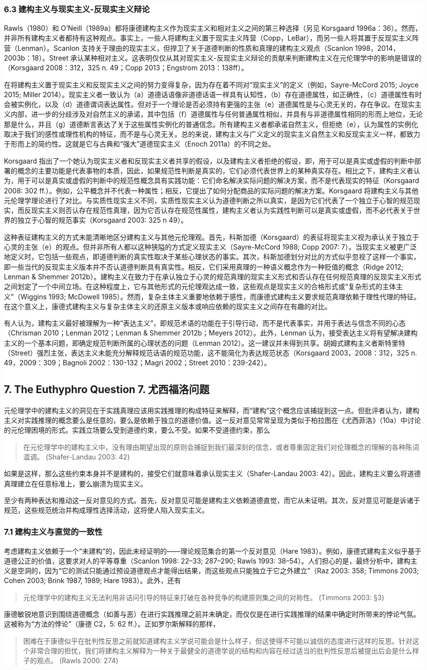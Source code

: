 ### 6.3 建构主义与现实主义-反现实主义辩论

Rawls（1980）和 O’Neill（1989a）都将康德建构主义作为现实主义和相对主义之间的第三种选择（另见 Korsgaard 1996a：36）。然而，并非所有建构主义者都持有这种观点。事实上，一些人将建构主义置于现实主义阵营（Copp，LeBar），而另一些人将其置于反现实主义阵营（Lenman）。Scanlon 支持关于理由的现实主义，但捍卫了关于道德判断的性质和真理的建构主义观点（Scanlon 1998，2014，2003b：18）。Street 承认某种相对主义。这表明仅仅从其对现实主义-反现实主义辩论的贡献来判断建构主义在元伦理学中的影响是错误的（Korsgaard 2008：312，325 n. 49；Copp 2013；Engstrom 2013：138ff）。

在将建构主义置于现实主义和反现实主义之间的努力变得复杂，因为存在着不同对“现实主义”的定义（例如，Sayre-McCord 2015; Joyce 2015; Miller 2014）。现实主义者一致认为（a）道德话语像非道德话语一样具有认知性，（b）存在道德属性，如正确性，（c）道德属性有时会被实例化，以及（d）道德谓词表达属性。但对于一个理论是否必须持有更强的主张（e）道德属性是与心灵无关的，存在争议。在现实主义内部，进一步的分歧涉及对自然主义的承诺，其中包括（f）道德属性与任何普通属性相似，并具有与非道德属性相同的形而上地位，无论那是什么，并且（g）道德断言表达了关于这些属性实例化的普通信念。所有建构主义者都承诺自然主义，但拒绝（e），认为属性的实例化取决于我们的感性或理性机构的特征，而不是与心灵无关。总的来说，建构主义与广义定义的现实主义自然主义和反现实主义一样，都致力于形而上的简约性。这就是它与古典和“强大”道德现实主义（Enoch 2011a）的不同之处。

Korsgaard 指出了一个她认为现实主义者和反现实主义者共享的假设，以及建构主义者拒绝的假设，即，用于可以是真实或虚假的判断中部署的概念的主要功能是代表事物的本质，因此，如果规范性判断是真实的，它们必须代表世界上的某种真实存在。相比之下，建构主义者认为，用于可以是真实或虚假的判断中的规范性概念具有实践功能：它们命名解决实际问题的解决方案，而不是代表现实的特征（Korsgaard 2008: 302 ff.）。例如，公平概念并不代表一种属性；相反，它提出了如何分配商品的实际问题的解决方案。Korsgaard 将建构主义与其他元伦理学理论进行了对比。与实质性现实主义不同，实质性现实主义认为道德判断之所以真实，是因为它们代表了一个独立于心智的规范现实，而反现实主义则否认存在规范性真理，因为它否认存在规范性属性，建构主义者认为实践性判断可以是真实或虚假，而不必代表关于世界的独立于心智的规范事实（Korsgaard 2003: 325 n 49）。

这种表征建构主义的方式未能清晰地区分建构主义与其他元伦理观。首先，科斯加德（Korsgaard）的表征将现实主义视为承认关于独立于心灵的主张（e）的观点。但并非所有人都以这种狭隘的方式定义现实主义（Sayre-McCord 1988; Copp 2007: 7）。当现实主义被更广泛地定义时，它包括一些观点，即道德判断的真实性取决于某些心理状态的事实。其次，科斯加德划分对比的方式似乎忽视了这样一个事实，即一些当代的反现实主义版本并不否认道德判断具有真实性。相反，它们采用真理的一种语义概念作为一种贬值的概念（Ridge 2012; Lenman & Shemmer 2012b）。建构主义在致力于在承认独立于心灵的规范真理的现实主义形式和否认存在任何规范真理的反现实主义形式之间划定了一个中间立场。在这种程度上，它与其他形式的元伦理观达成一致，这些观点是现实主义的合格形式或“复杂形式的主体主义”（Wiggins 1993; McDowell 1985）。然而，复杂主体主义重要地依赖于感性，而康德式建构主义要求规范真理依赖于理性代理的特征。在这个意义上，康德式建构主义与复杂主体主义的还原主义版本或响应依赖的现实主义之间存在有趣的对比。

有人认为，建构主义最好被理解为一种“表达主义”，即规范术语的功能在于引导行动，而不是代表事实，并用于表达与信念不同的心态（Chrisman 2010；Lenman 2012；Lenman & Shemmer 2012b；Meyers 2012）。此外，Lenman 认为，接受表达主义将有望解决建构主义的一个基本问题，即确定规范判断所属的心理状态的问题（Lenman 2012）。这一建议并未得到共享。胡姆式建构主义者斯特里特（Street）强烈主张，表达主义未能充分解释规范话语的规范功能，这不能简化为表达规范状态（Korsgaard 2003，2008：312，325 n. 49，2009：309；Bagnoli 2002：130-132；Magri 2002；Street 2010：239-242）。

## 7. The Euthyphro Question 7. 尤西福洛问题

元伦理学中的建构主义的洞见在于实践真理应该用实践推理的构成特征来解释，而“建构”这个概念应该捕捉到这一点。但批评者认为，建构主义对实践推理的概念要么是任意的，要么是依赖于独立的道德价值。这一反对意见常常呈现为类似于柏拉图在《尤西菲洛》（10a）中讨论的元伦理困境的形式。实践立场要么受到道德约束，要么不受。如果不受道德约束，那么

> 在元伦理学中的建构主义中，没有理由期望出现的原则会捕捉到我们最深刻的信念，或者尊重固定我们对伦理概念的理解的各种陈词滥调。 (Shafer-Landau 2003: 42)

如果是这样，那么这些约束本身并不是建构的，接受它们就意味着承认现实主义（Shafer-Landau 2003: 42）。因此，建构主义要么将道德真理建立在任意标准上，要么崩溃为现实主义。

至少有两种表达和推动这一反对意见的方式。首先，反对意见可能是建构主义依赖道德直觉，而它从未证明。其次，反对意见可能是诉诸于规范，这些规范统治并构成理性选择活动，这将使人陷入现实主义。

### 7.1 建构主义与直觉的一致性

考虑建构主义依赖于一个“未建构”的，因此未经证明的——理论规范集合的第一个反对意见（Hare 1983）。例如，康德式建构主义似乎基于道德公正的价值，这要求对人的平等尊重（Scanlon 1998: 22–33; 287–290; Rawls 1993: 38–54）。人们担心的是，最终分析中，建构主义是空洞的，因为“它的测试只能通过预设道德观点才能得出结果，而这些观点只能独立于它之外建立”（Raz 2003: 358; Timmons 2003; Cohen 2003; Brink 1987, 1989; Hare 1983）。此外，还有

> 元伦理学中的建构主义无法利用非诘问引导的特征来打破在各种竞争的构建原则集之间的对称性。 (Timmons 2003: §3)

康德敏锐地意识到围绕道德概念（如善与恶）在进行实践推理之前并未确定，而仅仅是在进行实践推理的结果中确定时所带来的悖论气氛。这被称为“方法的悖论”（康德 C2，5: 62 ff.）。正如罗尔斯解释的那样，

> 困难在于康德似乎在批判性反思之前就知道建构主义学说可能会是什么样子，但这使得不可能以诚信的态度进行这样的反思。针对这个非常合理的担忧，我们将建构主义解释为一种关于最健全的道德学说的结构和内容在经过适当的批判性反思后被提出后会是什么样子的观点。 (Rawls 2000: 274)
